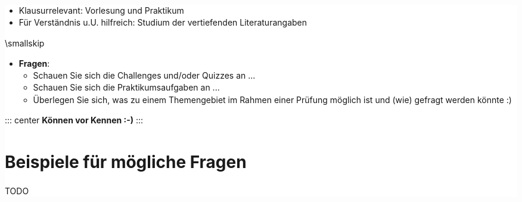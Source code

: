 -   Klausurrelevant: Vorlesung und Praktikum
-   Für Verständnis u.U. hilfreich: Studium der vertiefenden Literaturangaben

\smallskip

-   **Fragen**:
    -   Schauen Sie sich die Challenges und/oder Quizzes an ...
    -   Schauen Sie sich die Praktikumsaufgaben an ...
    -   Überlegen Sie sich, was zu einem Themengebiet im Rahmen einer Prüfung
        möglich ist und (wie) gefragt werden könnte :)

::: center
**Können vor Kennen :-)**
:::

# Beispiele für mögliche Fragen

TODO
